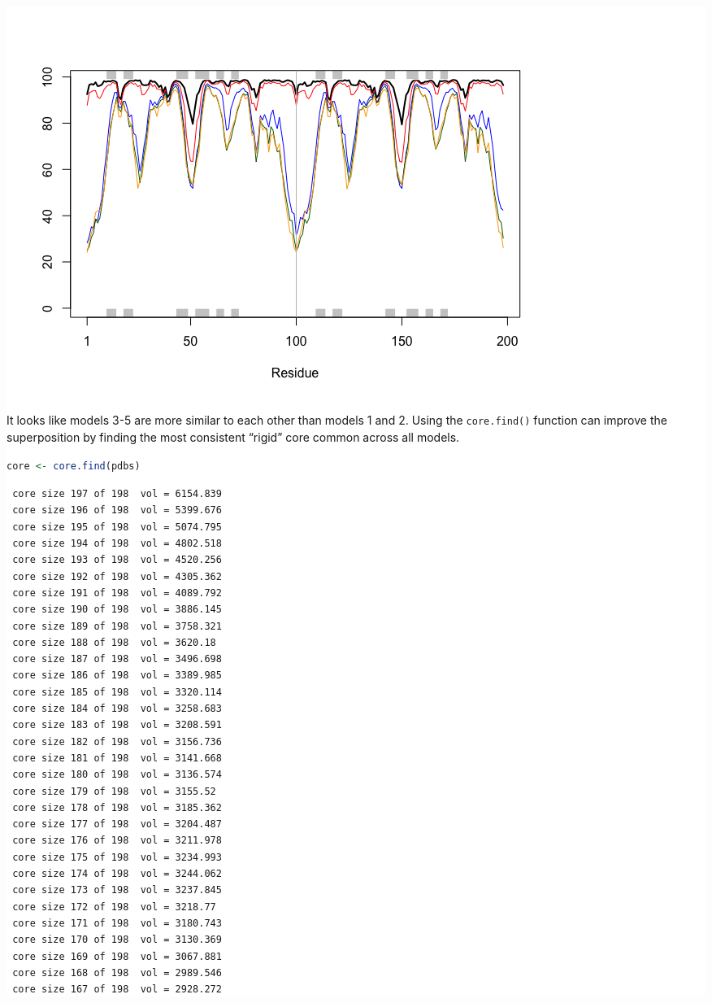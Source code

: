 ![](Class11_files/figure-commonmark/unnamed-chunk-16-1.png)

It looks like models 3-5 are more similar to each other than models 1
and 2. Using the `core.find()` function can improve the superposition by
finding the most consistent “rigid” core common across all models.

``` r
core <- core.find(pdbs)
```

     core size 197 of 198  vol = 6154.839 
     core size 196 of 198  vol = 5399.676 
     core size 195 of 198  vol = 5074.795 
     core size 194 of 198  vol = 4802.518 
     core size 193 of 198  vol = 4520.256 
     core size 192 of 198  vol = 4305.362 
     core size 191 of 198  vol = 4089.792 
     core size 190 of 198  vol = 3886.145 
     core size 189 of 198  vol = 3758.321 
     core size 188 of 198  vol = 3620.18 
     core size 187 of 198  vol = 3496.698 
     core size 186 of 198  vol = 3389.985 
     core size 185 of 198  vol = 3320.114 
     core size 184 of 198  vol = 3258.683 
     core size 183 of 198  vol = 3208.591 
     core size 182 of 198  vol = 3156.736 
     core size 181 of 198  vol = 3141.668 
     core size 180 of 198  vol = 3136.574 
     core size 179 of 198  vol = 3155.52 
     core size 178 of 198  vol = 3185.362 
     core size 177 of 198  vol = 3204.487 
     core size 176 of 198  vol = 3211.978 
     core size 175 of 198  vol = 3234.993 
     core size 174 of 198  vol = 3244.062 
     core size 173 of 198  vol = 3237.845 
     core size 172 of 198  vol = 3218.77 
     core size 171 of 198  vol = 3180.743 
     core size 170 of 198  vol = 3130.369 
     core size 169 of 198  vol = 3067.881 
     core size 168 of 198  vol = 2989.546 
     core size 167 of 198  vol = 2928.272 